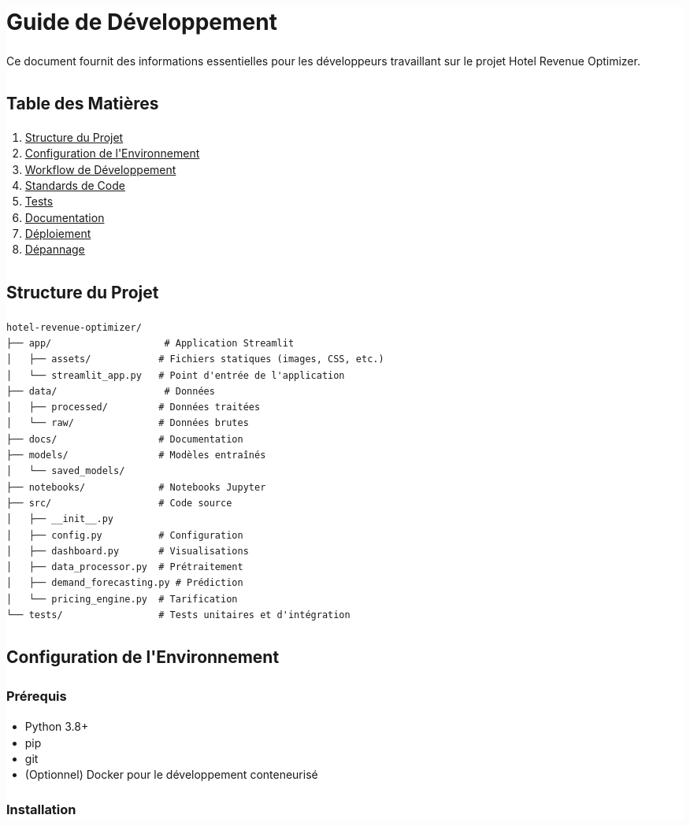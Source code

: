 # Guide de Développement

Ce document fournit des informations essentielles pour les développeurs travaillant sur le projet Hotel Revenue Optimizer.

## Table des Matières

1. [Structure du Projet](#structure-du-projet)
2. [Configuration de l'Environnement](#configuration-de-lenvironnement)
3. [Workflow de Développement](#workflow-de-développement)
4. [Standards de Code](#standards-de-code)
5. [Tests](#tests)
6. [Documentation](#documentation)
7. [Déploiement](#déploiement)
8. [Dépannage](#dépannage)

## Structure du Projet

```
hotel-revenue-optimizer/
├── app/                    # Application Streamlit
│   ├── assets/            # Fichiers statiques (images, CSS, etc.)
│   └── streamlit_app.py   # Point d'entrée de l'application
├── data/                   # Données
│   ├── processed/         # Données traitées
│   └── raw/               # Données brutes
├── docs/                  # Documentation
├── models/                # Modèles entraînés
│   └── saved_models/
├── notebooks/             # Notebooks Jupyter
├── src/                   # Code source
│   ├── __init__.py
│   ├── config.py          # Configuration
│   ├── dashboard.py       # Visualisations
│   ├── data_processor.py  # Prétraitement
│   ├── demand_forecasting.py # Prédiction
│   └── pricing_engine.py  # Tarification
└── tests/                 # Tests unitaires et d'intégration
```

## Configuration de l'Environnement

### Prérequis

- Python 3.8+
- pip
- git
- (Optionnel) Docker pour le développement conteneurisé

### Installation
